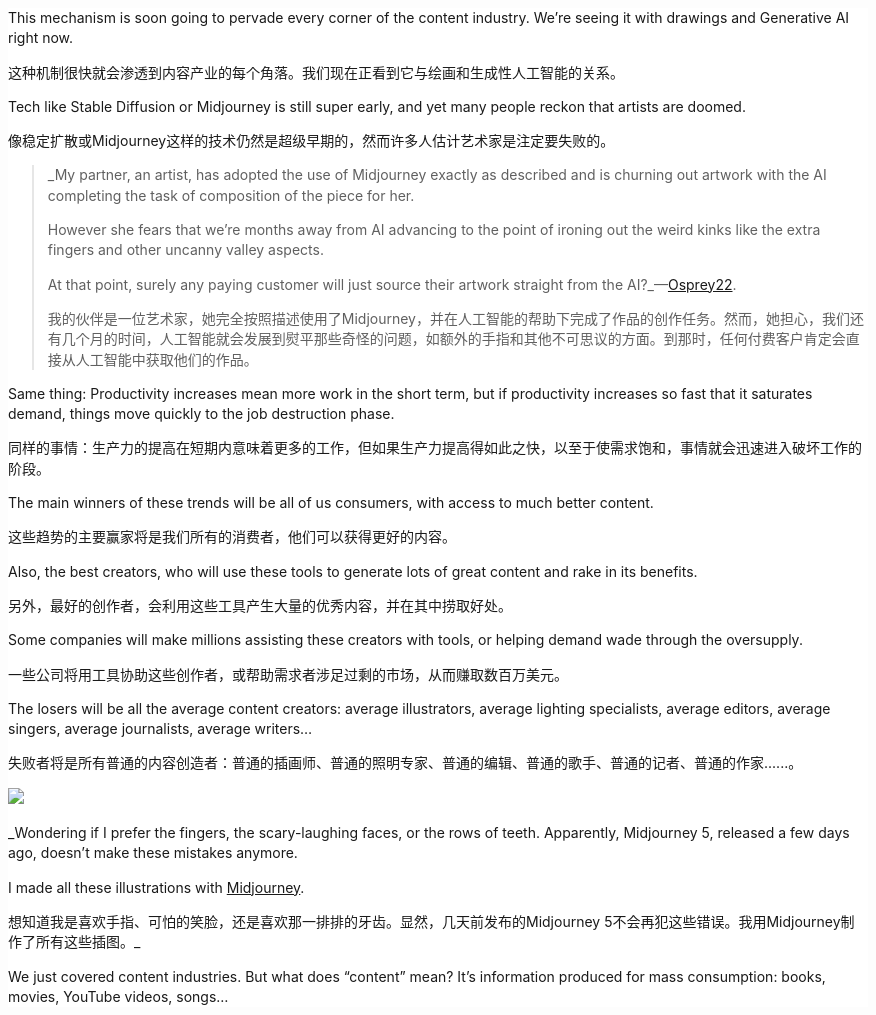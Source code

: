 This mechanism is soon going to pervade every corner of the content industry. We’re seeing it with drawings and Generative AI right now.  

这种机制很快就会渗透到内容产业的每个角落。我们现在正看到它与绘画和生成性人工智能的关系。  

Tech like Stable Diffusion or Midjourney is still super early, and yet many people reckon that artists are doomed.  

像稳定扩散或Midjourney这样的技术仍然是超级早期的，然而许多人估计艺术家是注定要失败的。

> _My partner, an artist, has adopted the use of Midjourney exactly as described and is churning out artwork with the AI completing the task of composition of the piece for her.  
> 
> However she fears that we’re months away from AI advancing to the point of ironing out the weird kinks like the extra fingers and other uncanny valley aspects.  
> 
> At that point, surely any paying customer will just source their artwork straight from the AI?_—[Osprey22](https://noahpinion.substack.com/p/generative-ai-autocomplete-for-everything/comment/10835817).  
> 
> 我的伙伴是一位艺术家，她完全按照描述使用了Midjourney，并在人工智能的帮助下完成了作品的创作任务。然而，她担心，我们还有几个月的时间，人工智能就会发展到熨平那些奇怪的问题，如额外的手指和其他不可思议的方面。到那时，任何付费客户肯定会直接从人工智能中获取他们的作品。

Same thing: Productivity increases mean more work in the short term, but if productivity increases so fast that it saturates demand, things move quickly to the job destruction phase.  

同样的事情：生产力的提高在短期内意味着更多的工作，但如果生产力提高得如此之快，以至于使需求饱和，事情就会迅速进入破坏工作的阶段。

The main winners of these trends will be all of us consumers, with access to much better content.  

这些趋势的主要赢家将是我们所有的消费者，他们可以获得更好的内容。  

Also, the best creators, who will use these tools to generate lots of great content and rake in its benefits.  

另外，最好的创作者，会利用这些工具产生大量的优秀内容，并在其中捞取好处。

Some companies will make millions assisting these creators with tools, or helping demand wade through the oversupply.  

一些公司将用工具协助这些创作者，或帮助需求者涉足过剩的市场，从而赚取数百万美元。  

The losers will be all the average content creators: average illustrators, average lighting specialists, average editors, average singers, average journalists, average writers…  

失败者将是所有普通的内容创造者：普通的插画师、普通的照明专家、普通的编辑、普通的歌手、普通的记者、普通的作家......。

[![](https3A2F2Fsubstack-post-media.s3.amazonaws.com2Fpublic2Fimages2F887f6dbd-5c6e-41fd-9048-0b704ff14a37_673x673.png)](https://substackcdn.com/image/fetch/f_auto,q_auto:good,fl_progressive:steep/https%3A%2F%2Fsubstack-post-media.s3.amazonaws.com%2Fpublic%2Fimages%2F887f6dbd-5c6e-41fd-9048-0b704ff14a37_673x673.png)

_Wondering if I prefer the fingers, the scary-laughing faces, or the rows of teeth. Apparently, Midjourney 5, released a few days ago, doesn’t make these mistakes anymore.  

I made all these illustrations with [Midjourney](https://www.midjourney.com/app/).  

想知道我是喜欢手指、可怕的笑脸，还是喜欢那一排排的牙齿。显然，几天前发布的Midjourney 5不会再犯这些错误。我用Midjourney制作了所有这些插图。_

We just covered content industries. But what does “content” mean? It’s information produced for mass consumption: books, movies, YouTube videos, songs…  

